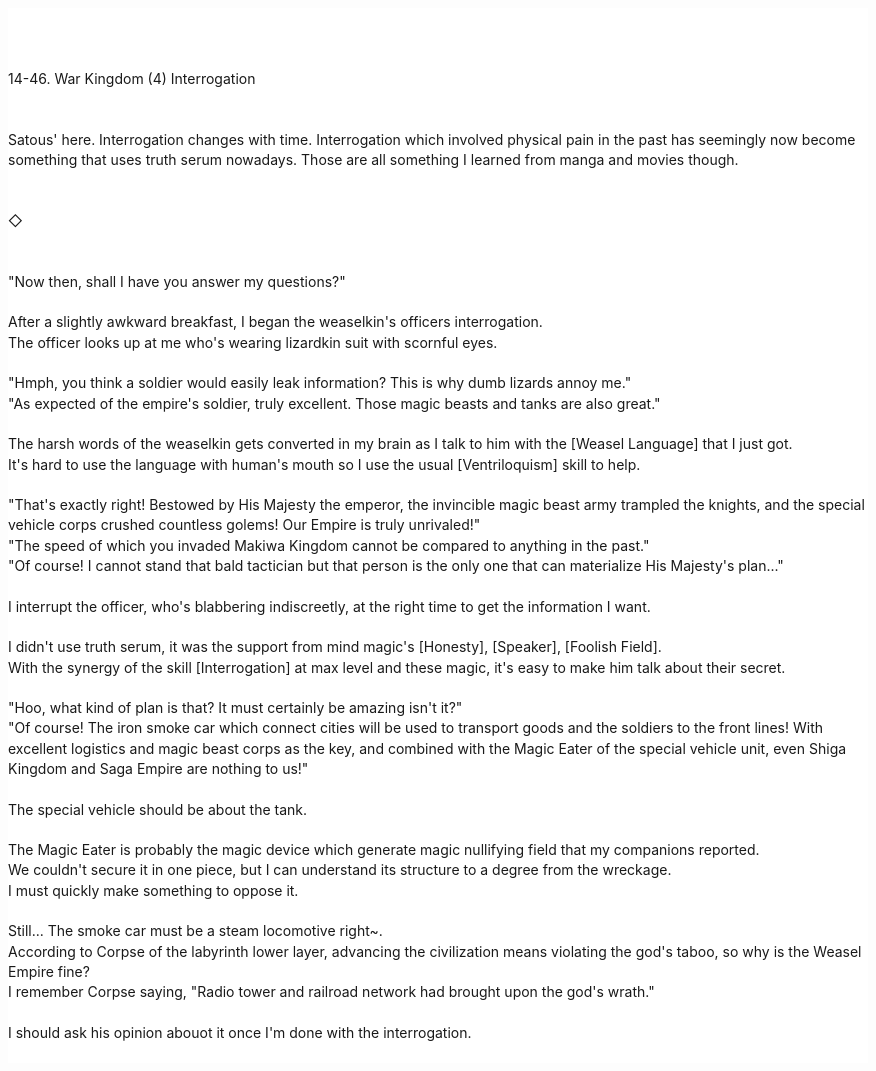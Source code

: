 <br/>
<br/>
<br/>
14-46. War Kingdom (4) Interrogation<br/>
<br/>
 <br/>
Satous' here. Interrogation changes with time. Interrogation which involved physical pain in the past has seemingly now become something that uses truth serum nowadays. Those are all something I learned from manga and movies though.<br/>
<br/>
<br/>
◇<br/>
<br/>
<br/>
"Now then, shall I have you answer my questions?"<br/>
<br/>
After a slightly awkward breakfast, I began the weaselkin's officers interrogation.<br/>
The officer looks up at me who's wearing lizardkin suit with scornful eyes.<br/>
<br/>
"Hmph, you think a soldier would easily leak information? This is why dumb lizards annoy me."<br/>
"As expected of the empire's soldier, truly excellent. Those magic beasts and tanks are also great."<br/>
<br/>
The harsh words of the weaselkin gets converted in my brain as I talk to him with the [Weasel Language] that I just got.<br/>
It's hard to use the language with human's mouth so I use the usual [Ventriloquism] skill to help.<br/>
<br/>
"That's exactly right! Bestowed by His Majesty the emperor, the invincible magic beast army trampled the knights, and the special vehicle corps crushed countless golems! Our Empire is truly unrivaled!"<br/>
"The speed of which you invaded Makiwa Kingdom cannot be compared to anything in the past."<br/>
"Of course! I cannot stand that bald tactician but that person is the only one that can materialize His Majesty's plan..."<br/>
<br/>
I interrupt the officer, who's blabbering indiscreetly, at the right time to get the information I want.<br/>
<br/>
I didn't use truth serum, it was the support from mind magic's [Honesty], [Speaker], [Foolish Field].<br/>
With the synergy of the skill [Interrogation] at max level and these magic, it's easy to make him talk about their secret.<br/>
<br/>
"Hoo, what kind of plan is that? It must certainly be amazing isn't it?"<br/>
"Of course! The iron smoke car which connect cities will be used to transport goods and the soldiers to the front lines! With excellent logistics and magic beast corps as the key, and combined with the Magic Eater of the special vehicle unit, even Shiga Kingdom and Saga Empire are nothing to us!"<br/>
<br/>
The special vehicle should be about the tank.<br/>
<br/>
The Magic Eater is probably the magic device which generate magic nullifying field that my companions reported.<br/>
We couldn't secure it in one piece, but I can understand its structure to a degree from the wreckage.<br/>
I must quickly make something to oppose it.<br/>
<br/>
Still... The smoke car must be a steam locomotive right~.<br/>
According to Corpse of the labyrinth lower layer, advancing the civilization means violating the god's taboo, so why is the Weasel Empire fine?<br/>
I remember Corpse saying, "Radio tower and railroad network had brought upon the god's wrath."<br/>
<br/>
I should ask his opinion abouot it once I'm done with the interrogation.<br/>
<br/>